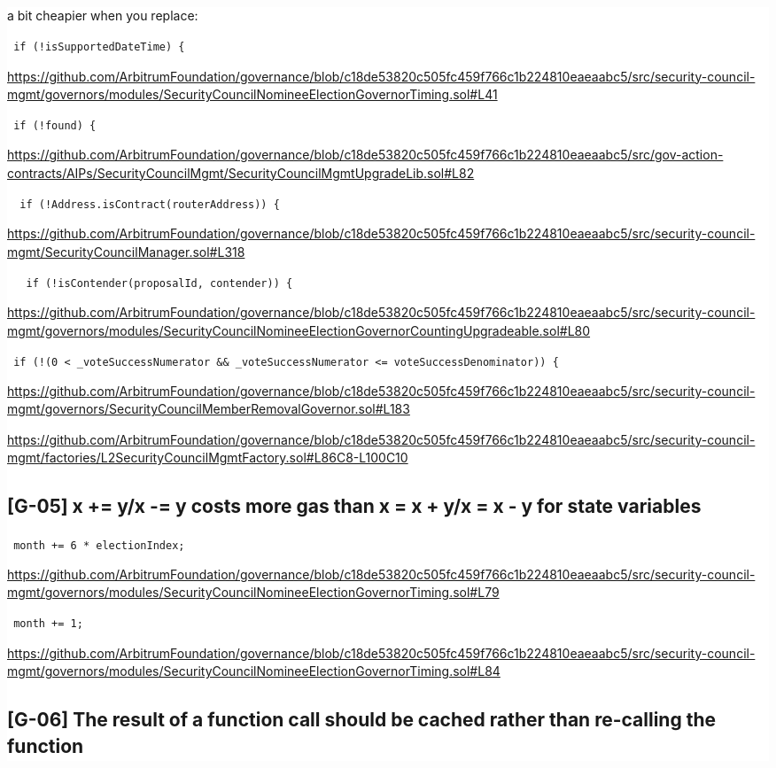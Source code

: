a bit cheapier when you replace:

```
 if (!isSupportedDateTime) {
```

https://github.com/ArbitrumFoundation/governance/blob/c18de53820c505fc459f766c1b224810eaeaabc5/src/security-council-mgmt/governors/modules/SecurityCouncilNomineeElectionGovernorTiming.sol#L41

```
 if (!found) {
```

https://github.com/ArbitrumFoundation/governance/blob/c18de53820c505fc459f766c1b224810eaeaabc5/src/gov-action-contracts/AIPs/SecurityCouncilMgmt/SecurityCouncilMgmtUpgradeLib.sol#L82

```
  if (!Address.isContract(routerAddress)) {
```

https://github.com/ArbitrumFoundation/governance/blob/c18de53820c505fc459f766c1b224810eaeaabc5/src/security-council-mgmt/SecurityCouncilManager.sol#L318

```
   if (!isContender(proposalId, contender)) {
```

https://github.com/ArbitrumFoundation/governance/blob/c18de53820c505fc459f766c1b224810eaeaabc5/src/security-council-mgmt/governors/modules/SecurityCouncilNomineeElectionGovernorCountingUpgradeable.sol#L80

```
 if (!(0 < _voteSuccessNumerator && _voteSuccessNumerator <= voteSuccessDenominator)) {
```

https://github.com/ArbitrumFoundation/governance/blob/c18de53820c505fc459f766c1b224810eaeaabc5/src/security-council-mgmt/governors/SecurityCouncilMemberRemovalGovernor.sol#L183

https://github.com/ArbitrumFoundation/governance/blob/c18de53820c505fc459f766c1b224810eaeaabc5/src/security-council-mgmt/factories/L2SecurityCouncilMgmtFactory.sol#L86C8-L100C10

## \[G-05\] x += y/x -= y costs more gas than x = x + y/x = x - y for state variables

```
 month += 6 * electionIndex;
```

https://github.com/ArbitrumFoundation/governance/blob/c18de53820c505fc459f766c1b224810eaeaabc5/src/security-council-mgmt/governors/modules/SecurityCouncilNomineeElectionGovernorTiming.sol#L79

```
 month += 1;
```

https://github.com/ArbitrumFoundation/governance/blob/c18de53820c505fc459f766c1b224810eaeaabc5/src/security-council-mgmt/governors/modules/SecurityCouncilNomineeElectionGovernorTiming.sol#L84

## \[G-06\] The result of a function call should be cached rather than re-calling the function
